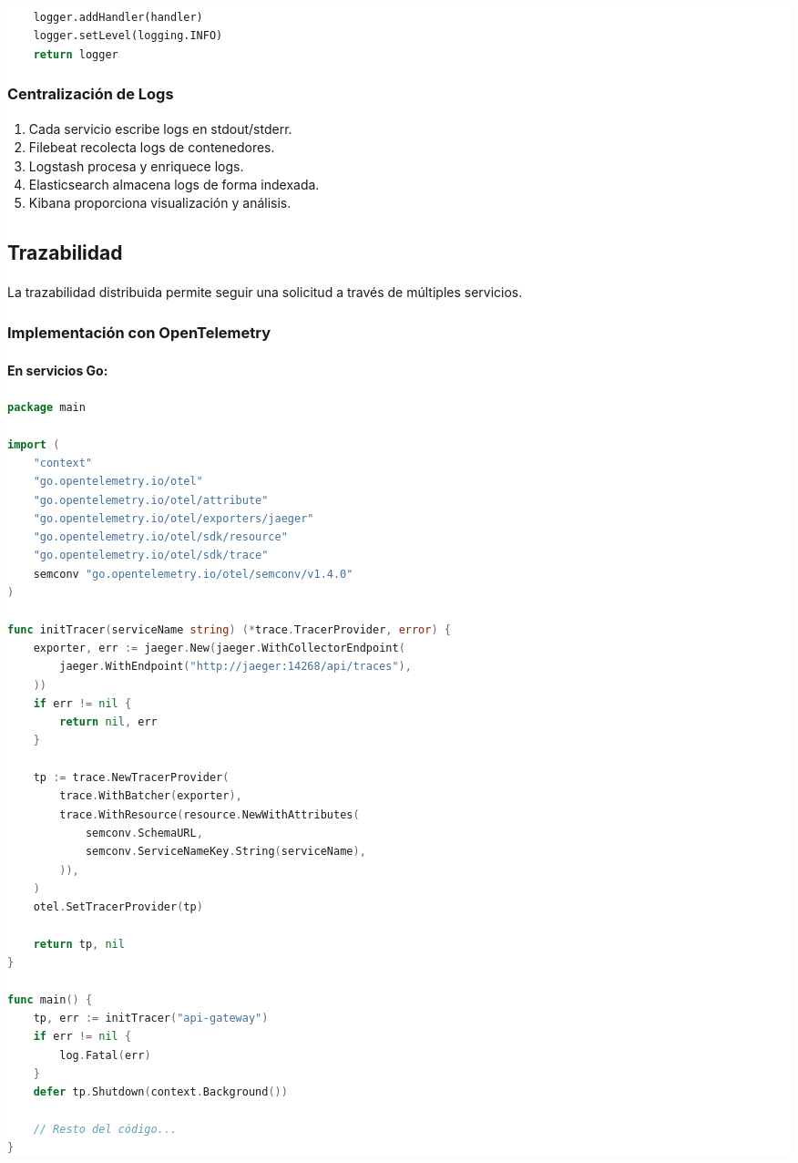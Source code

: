 ```python
    logger.addHandler(handler)
    logger.setLevel(logging.INFO)
    return logger
```

### Centralización de Logs

1. Cada servicio escribe logs en stdout/stderr.
2. Filebeat recolecta logs de contenedores.
3. Logstash procesa y enriquece logs.
4. Elasticsearch almacena logs de forma indexada.
5. Kibana proporciona visualización y análisis.

## Trazabilidad

La trazabilidad distribuida permite seguir una solicitud a través de múltiples servicios.

### Implementación con OpenTelemetry

#### En servicios Go:

```go
package main

import (
    "context"
    "go.opentelemetry.io/otel"
    "go.opentelemetry.io/otel/attribute"
    "go.opentelemetry.io/otel/exporters/jaeger"
    "go.opentelemetry.io/otel/sdk/resource"
    "go.opentelemetry.io/otel/sdk/trace"
    semconv "go.opentelemetry.io/otel/semconv/v1.4.0"
)

func initTracer(serviceName string) (*trace.TracerProvider, error) {
    exporter, err := jaeger.New(jaeger.WithCollectorEndpoint(
        jaeger.WithEndpoint("http://jaeger:14268/api/traces"),
    ))
    if err != nil {
        return nil, err
    }
    
    tp := trace.NewTracerProvider(
        trace.WithBatcher(exporter),
        trace.WithResource(resource.NewWithAttributes(
            semconv.SchemaURL,
            semconv.ServiceNameKey.String(serviceName),
        )),
    )
    otel.SetTracerProvider(tp)
    
    return tp, nil
}

func main() {
    tp, err := initTracer("api-gateway")
    if err != nil {
        log.Fatal(err)
    }
    defer tp.Shutdown(context.Background())
    
    // Resto del código...
}
```